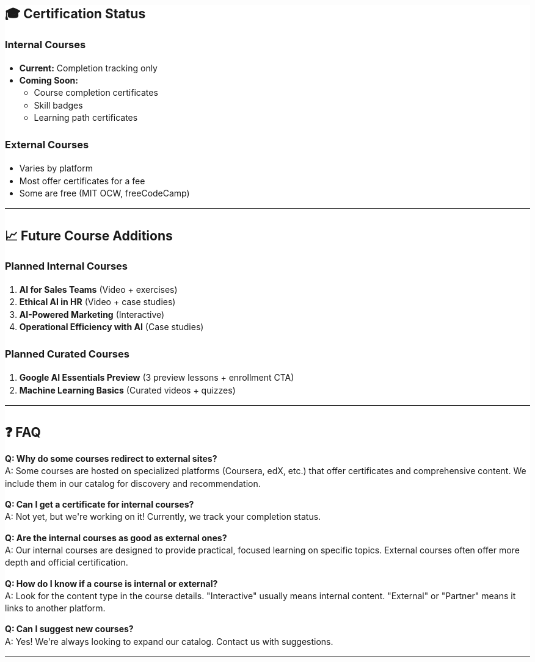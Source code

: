 
## 🎓 Certification Status

### Internal Courses
- **Current:** Completion tracking only
- **Coming Soon:** 
  - Course completion certificates
  - Skill badges
  - Learning path certificates

### External Courses
- Varies by platform
- Most offer certificates for a fee
- Some are free (MIT OCW, freeCodeCamp)

---

## 📈 Future Course Additions

### Planned Internal Courses
1. **AI for Sales Teams** (Video + exercises)
2. **Ethical AI in HR** (Video + case studies)
3. **AI-Powered Marketing** (Interactive)
4. **Operational Efficiency with AI** (Case studies)

### Planned Curated Courses
1. **Google AI Essentials Preview** (3 preview lessons + enrollment CTA)
2. **Machine Learning Basics** (Curated videos + quizzes)

---

## ❓ FAQ

**Q: Why do some courses redirect to external sites?**  
A: Some courses are hosted on specialized platforms (Coursera, edX, etc.) that offer certificates and comprehensive content. We include them in our catalog for discovery and recommendation.

**Q: Can I get a certificate for internal courses?**  
A: Not yet, but we're working on it! Currently, we track your completion status.

**Q: Are the internal courses as good as external ones?**  
A: Our internal courses are designed to provide practical, focused learning on specific topics. External courses often offer more depth and official certification.

**Q: How do I know if a course is internal or external?**  
A: Look for the content type in the course details. "Interactive" usually means internal content. "External" or "Partner" means it links to another platform.

**Q: Can I suggest new courses?**  
A: Yes! We're always looking to expand our catalog. Contact us with suggestions.

---